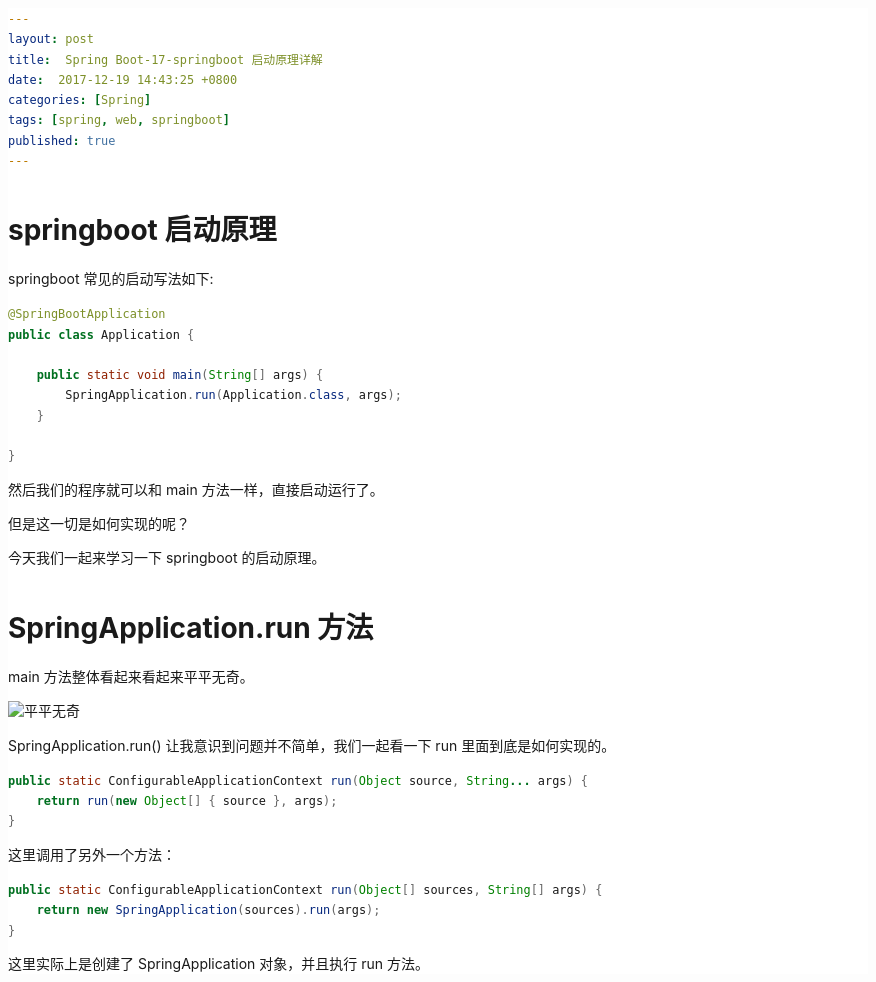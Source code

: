 ```yaml
---
layout: post
title:  Spring Boot-17-springboot 启动原理详解
date:  2017-12-19 14:43:25 +0800
categories: [Spring]
tags: [spring, web, springboot]
published: true
---
```


# springboot 启动原理

springboot 常见的启动写法如下:

```java
@SpringBootApplication
public class Application {

    public static void main(String[] args) {
        SpringApplication.run(Application.class, args);
    }

}
```

然后我们的程序就可以和 main 方法一样，直接启动运行了。

但是这一切是如何实现的呢？

今天我们一起来学习一下 springboot 的启动原理。

# SpringApplication.run 方法

main 方法整体看起来看起来平平无奇。

![平平无奇](https://images.gitee.com/uploads/images/2020/1212/161920_cc210db7_508704.jpeg "平平无奇.jpg")

SpringApplication.run() 让我意识到问题并不简单，我们一起看一下 run 里面到底是如何实现的。

```java
public static ConfigurableApplicationContext run(Object source, String... args) {
	return run(new Object[] { source }, args);
}
```

这里调用了另外一个方法：

```java
public static ConfigurableApplicationContext run(Object[] sources, String[] args) {
	return new SpringApplication(sources).run(args);
}
```

这里实际上是创建了 SpringApplication 对象，并且执行 run 方法。
